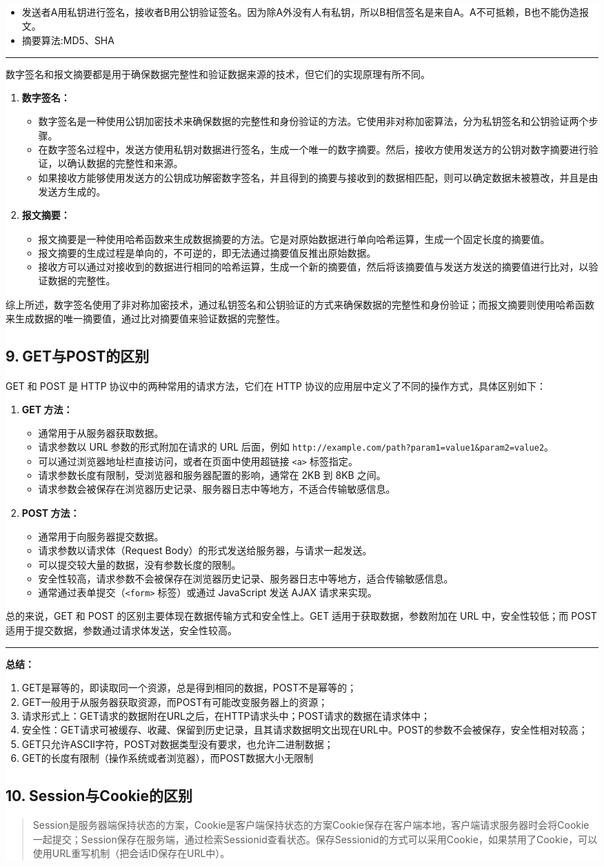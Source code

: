
- 发送者A用私钥进行签名，接收者B用公钥验证签名。因为除A外没有人有私钥，所以B相信签名是来自A。A不可抵赖，B也不能伪造报文。
- 摘要算法:MD5、SHA

---

数字签名和报文摘要都是用于确保数据完整性和验证数据来源的技术，但它们的实现原理有所不同。

1. **数字签名：**
   - 数字签名是一种使用公钥加密技术来确保数据的完整性和身份验证的方法。它使用非对称加密算法，分为私钥签名和公钥验证两个步骤。
   - 在数字签名过程中，发送方使用私钥对数据进行签名，生成一个唯一的数字摘要。然后，接收方使用发送方的公钥对数字摘要进行验证，以确认数据的完整性和来源。
   - 如果接收方能够使用发送方的公钥成功解密数字签名，并且得到的摘要与接收到的数据相匹配，则可以确定数据未被篡改，并且是由发送方生成的。

2. **报文摘要：**
   - 报文摘要是一种使用哈希函数来生成数据摘要的方法。它是对原始数据进行单向哈希运算，生成一个固定长度的摘要值。
   - 报文摘要的生成过程是单向的，不可逆的，即无法通过摘要值反推出原始数据。
   - 接收方可以通过对接收到的数据进行相同的哈希运算，生成一个新的摘要值，然后将该摘要值与发送方发送的摘要值进行比对，以验证数据的完整性。

综上所述，数字签名使用了非对称加密技术，通过私钥签名和公钥验证的方式来确保数据的完整性和身份验证；而报文摘要则使用哈希函数来生成数据的唯一摘要值，通过比对摘要值来验证数据的完整性。

## 9. GET与POST的区别

GET 和 POST 是 HTTP 协议中的两种常用的请求方法，它们在 HTTP 协议的应用层中定义了不同的操作方式，具体区别如下：

1. **GET 方法：**
   - 通常用于从服务器获取数据。
   - 请求参数以 URL 参数的形式附加在请求的 URL 后面，例如 `http://example.com/path?param1=value1&param2=value2`。
   - 可以通过浏览器地址栏直接访问，或者在页面中使用超链接 `<a>` 标签指定。
   - 请求参数长度有限制，受浏览器和服务器配置的影响，通常在 2KB 到 8KB 之间。
   - 请求参数会被保存在浏览器历史记录、服务器日志中等地方，不适合传输敏感信息。

2. **POST 方法：**
   - 通常用于向服务器提交数据。
   - 请求参数以请求体（Request Body）的形式发送给服务器，与请求一起发送。
   - 可以提交较大量的数据，没有参数长度的限制。
   - 安全性较高，请求参数不会被保存在浏览器历史记录、服务器日志中等地方，适合传输敏感信息。
   - 通常通过表单提交（`<form>` 标签）或通过 JavaScript 发送 AJAX 请求来实现。

总的来说，GET 和 POST 的区别主要体现在数据传输方式和安全性上。GET 适用于获取数据，参数附加在 URL 中，安全性较低；而 POST 适用于提交数据，参数通过请求体发送，安全性较高。

---

**总结：**

1. GET是幂等的，即读取同一个资源，总是得到相同的数据，POST不是幂等的；
2. GET一般用于从服务器获取资源，而POST有可能改变服务器上的资源；
3. 请求形式上：GET请求的数据附在URL之后，在HTTP请求头中；POST请求的数据在请求体中；
4. 安全性：GET请求可被缓存、收藏、保留到历史记录，且其请求数据明文出现在URL中。POST的参数不会被保存，安全性相对较高；
5. GET只允许ASCII字符，POST对数据类型没有要求，也允许二进制数据；
6. GET的长度有限制（操作系统或者浏览器），而POST数据大小无限制

## 10. Session与Cookie的区别

> Session是服务器端保持状态的方案，Cookie是客户端保持状态的方案Cookie保存在客户端本地，客户端请求服务器时会将Cookie一起提交；Session保存在服务端，通过检索Sessionid查看状态。保存Sessionid的方式可以采用Cookie，如果禁用了Cookie，可以使用URL重写机制（把会话ID保存在URL中）。
